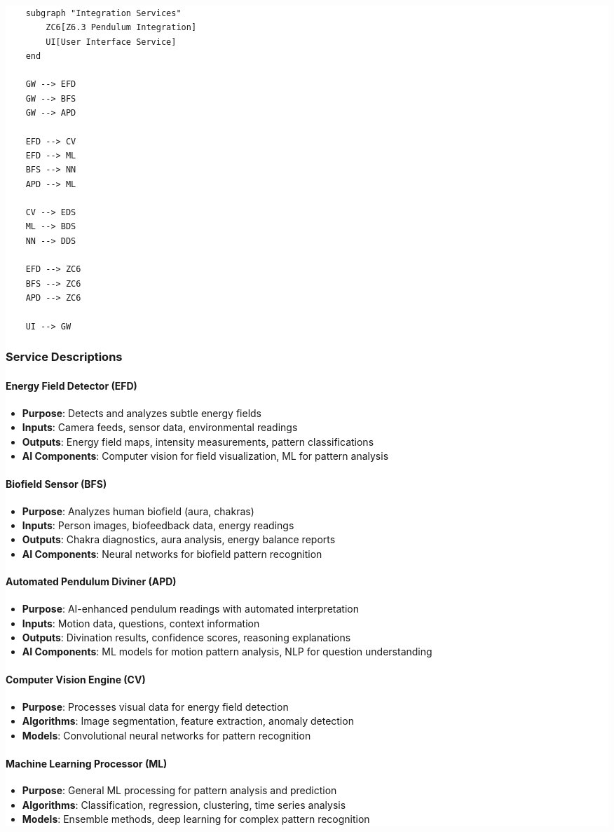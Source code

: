 ```mermaid
    subgraph "Integration Services"
        ZC6[Z6.3 Pendulum Integration]
        UI[User Interface Service]
    end

    GW --> EFD
    GW --> BFS
    GW --> APD

    EFD --> CV
    EFD --> ML
    BFS --> NN
    APD --> ML

    CV --> EDS
    ML --> BDS
    NN --> DDS

    EFD --> ZC6
    BFS --> ZC6
    APD --> ZC6

    UI --> GW
```

### Service Descriptions

#### Energy Field Detector (EFD)
- **Purpose**: Detects and analyzes subtle energy fields
- **Inputs**: Camera feeds, sensor data, environmental readings
- **Outputs**: Energy field maps, intensity measurements, pattern classifications
- **AI Components**: Computer vision for field visualization, ML for pattern analysis

#### Biofield Sensor (BFS)
- **Purpose**: Analyzes human biofield (aura, chakras)
- **Inputs**: Person images, biofeedback data, energy readings
- **Outputs**: Chakra diagnostics, aura analysis, energy balance reports
- **AI Components**: Neural networks for biofield pattern recognition

#### Automated Pendulum Diviner (APD)
- **Purpose**: AI-enhanced pendulum readings with automated interpretation
- **Inputs**: Motion data, questions, context information
- **Outputs**: Divination results, confidence scores, reasoning explanations
- **AI Components**: ML models for motion pattern analysis, NLP for question understanding

#### Computer Vision Engine (CV)
- **Purpose**: Processes visual data for energy field detection
- **Algorithms**: Image segmentation, feature extraction, anomaly detection
- **Models**: Convolutional neural networks for pattern recognition

#### Machine Learning Processor (ML)
- **Purpose**: General ML processing for pattern analysis and prediction
- **Algorithms**: Classification, regression, clustering, time series analysis
- **Models**: Ensemble methods, deep learning for complex pattern recognition
